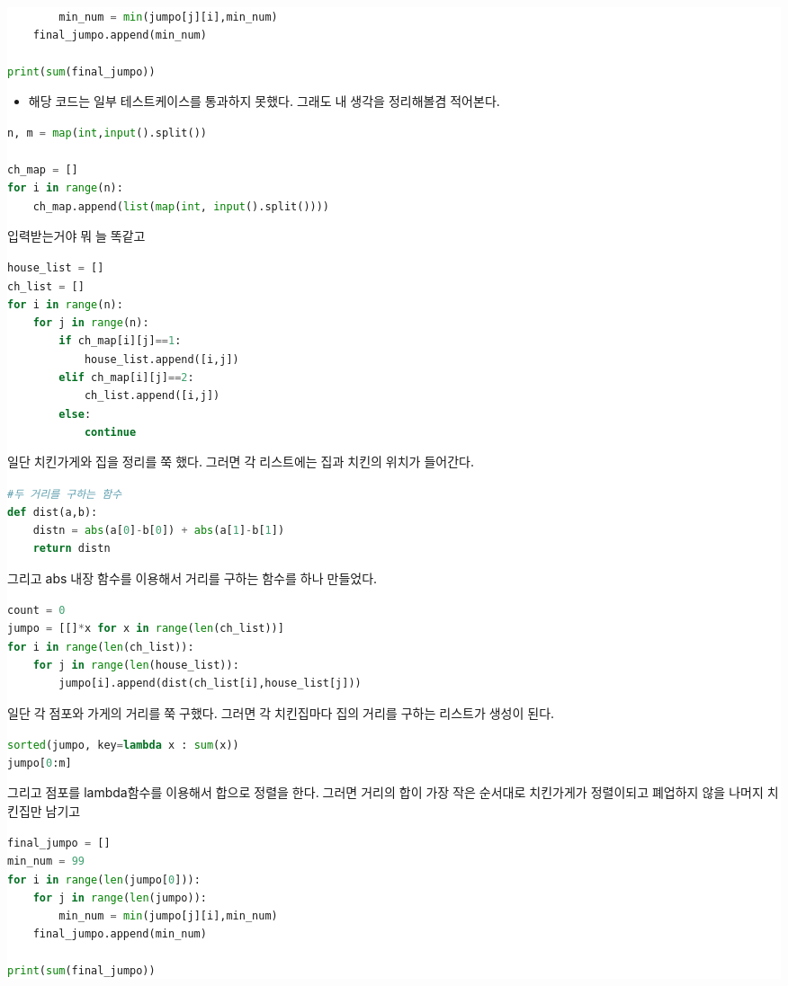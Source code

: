 ```py
        min_num = min(jumpo[j][i],min_num)
    final_jumpo.append(min_num)
    
print(sum(final_jumpo))
```

* 해당 코드는 일부 테스트케이스를 통과하지 못했다. 그래도 내 생각을 정리해볼겸 적어본다.

```py
n, m = map(int,input().split())

ch_map = []
for i in range(n):
    ch_map.append(list(map(int, input().split())))
```

입력받는거야 뭐 늘 똑같고

```py
house_list = []
ch_list = []
for i in range(n):
    for j in range(n):
        if ch_map[i][j]==1:
            house_list.append([i,j])
        elif ch_map[i][j]==2:
            ch_list.append([i,j])
        else:
            continue
```

일단 치킨가게와 집을 정리를 쭉 했다. 그러면 각 리스트에는 집과 치킨의 위치가 들어간다.

```py
#두 거리를 구하는 함수
def dist(a,b):
    distn = abs(a[0]-b[0]) + abs(a[1]-b[1]) 
    return distn
```
그리고 abs 내장 함수를 이용해서 거리를 구하는 함수를 하나 만들었다.

```py
count = 0
jumpo = [[]*x for x in range(len(ch_list))]
for i in range(len(ch_list)):
    for j in range(len(house_list)):
        jumpo[i].append(dist(ch_list[i],house_list[j]))
```
일단 각 점포와 가게의 거리를 쭉 구했다. 그러면 각 치킨집마다 집의 거리를 구하는 리스트가 생성이 된다.

```py
sorted(jumpo, key=lambda x : sum(x))
jumpo[0:m]
```
그리고 점포를 lambda함수를 이용해서 합으로 정렬을 한다. 그러면 거리의 합이 가장 작은 순서대로 치킨가게가 정렬이되고 폐업하지 않을 나머지 치킨집만 남기고

```py
final_jumpo = []
min_num = 99
for i in range(len(jumpo[0])):
    for j in range(len(jumpo)):
        min_num = min(jumpo[j][i],min_num)
    final_jumpo.append(min_num)
    
print(sum(final_jumpo))
```
